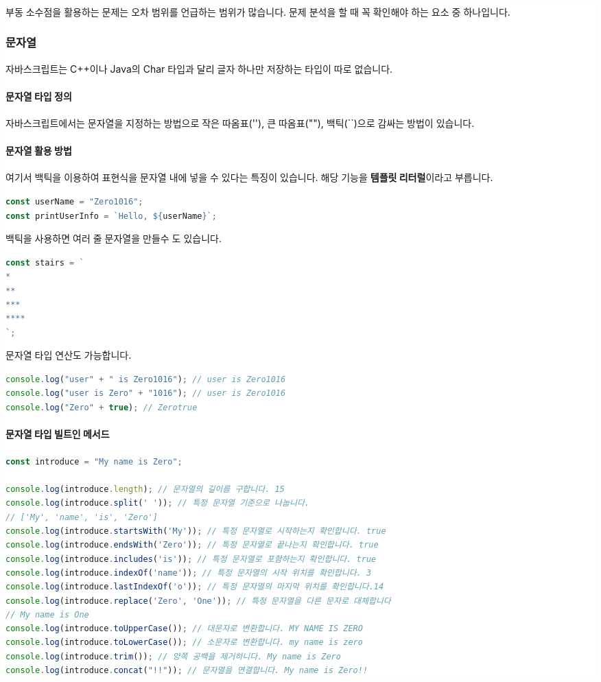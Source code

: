 부동 소수점을 활용하는 문제는 오차 범위를 언급하는 범위가 많습니다. 문제 분석을 할 때 꼭 확인해야 하는 요소 중 하나입니다.

### 문자열

자바스크립트는 C++이나 Java의 Char 타입과 달리 글자 하나만 저장하는 타입이 따로 없습니다.

#### 문자열 타입 정의

자바스크립트에서는 문자열을 지정하는 방법으로 작은 따옴표(''), 큰 따옴표(""), 백틱(``)으로 감싸는 방법이 있습니다.

#### 문자열 활용 방법

여기서 백틱을 이용하여 표현식을 문자열 내에 넣을 수 있다는 특징이 있습니다. 해당 기능을 **템플릿 리터럴**이라고 부릅니다.

```Javascript
const userName = "Zero1016";
const printUserInfo = `Hello, ${userName}`;
```

백틱을 사용하면 여러 줄 문자열을 만들수 도 있습니다.

```Javascript
const stairs = `
*
**
***
****
`;
```

문자열 타입 연산도 가능합니다.

```Javascript
console.log("user" + " is Zero1016"); // user is Zero1016
console.log("user is Zero" + "1016"); // user is Zero1016
console.log("Zero" + true); // Zerotrue
```

#### 문자열 타입 빌트인 메서드

```Javascript
const introduce = "My name is Zero";

console.log(introduce.length); // 문자열의 길이를 구합니다. 15
console.log(introduce.split(' ')); // 특정 문자열 기준으로 나눕니다. 
// ['My', 'name', 'is', 'Zero']
console.log(introduce.startsWith('My')); // 특정 문자열로 시작하는지 확인합니다. true
console.log(introduce.endsWith('Zero')); // 특정 문자열로 끝나는지 확인합니다. true
console.log(introduce.includes('is')); // 특정 문자열로 포함하는지 확인합니다. true
console.log(introduce.indexOf('name')); // 특정 문자열의 시작 위치를 확인합니다. 3
console.log(introduce.lastIndexOf('o')); // 특정 문자열의 마지막 위치를 확인합니다.14
console.log(introduce.replace('Zero', 'One')); // 특정 문자열을 다른 문자로 대체합니다
// My name is One
console.log(introduce.toUpperCase()); // 대문자로 변환합니다. MY NAME IS ZERO
console.log(introduce.toLowerCase()); // 소문자로 변환합니다. my name is zero
console.log(introduce.trim()); // 양쪽 공백을 제거하니다. My name is Zero
console.log(introduce.concat("!!")); // 문자열을 연결합니다. My name is Zero!!
```
